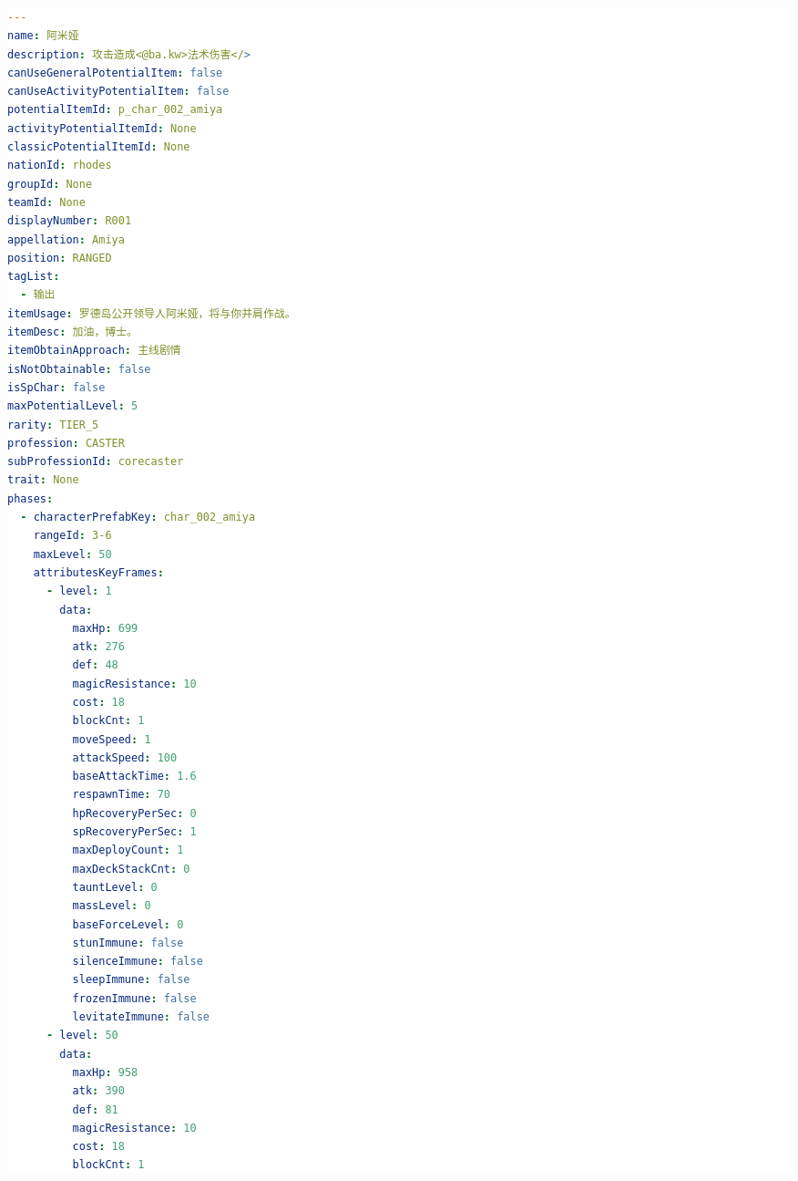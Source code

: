 ```yaml
---
name: 阿米娅
description: 攻击造成<@ba.kw>法术伤害</>
canUseGeneralPotentialItem: false
canUseActivityPotentialItem: false
potentialItemId: p_char_002_amiya
activityPotentialItemId: None
classicPotentialItemId: None
nationId: rhodes
groupId: None
teamId: None
displayNumber: R001
appellation: Amiya
position: RANGED
tagList:
  - 输出
itemUsage: 罗德岛公开领导人阿米娅，将与你并肩作战。
itemDesc: 加油，博士。
itemObtainApproach: 主线剧情
isNotObtainable: false
isSpChar: false
maxPotentialLevel: 5
rarity: TIER_5
profession: CASTER
subProfessionId: corecaster
trait: None
phases:
  - characterPrefabKey: char_002_amiya
    rangeId: 3-6
    maxLevel: 50
    attributesKeyFrames:
      - level: 1
        data:
          maxHp: 699
          atk: 276
          def: 48
          magicResistance: 10
          cost: 18
          blockCnt: 1
          moveSpeed: 1
          attackSpeed: 100
          baseAttackTime: 1.6
          respawnTime: 70
          hpRecoveryPerSec: 0
          spRecoveryPerSec: 1
          maxDeployCount: 1
          maxDeckStackCnt: 0
          tauntLevel: 0
          massLevel: 0
          baseForceLevel: 0
          stunImmune: false
          silenceImmune: false
          sleepImmune: false
          frozenImmune: false
          levitateImmune: false
      - level: 50
        data:
          maxHp: 958
          atk: 390
          def: 81
          magicResistance: 10
          cost: 18
          blockCnt: 1
```